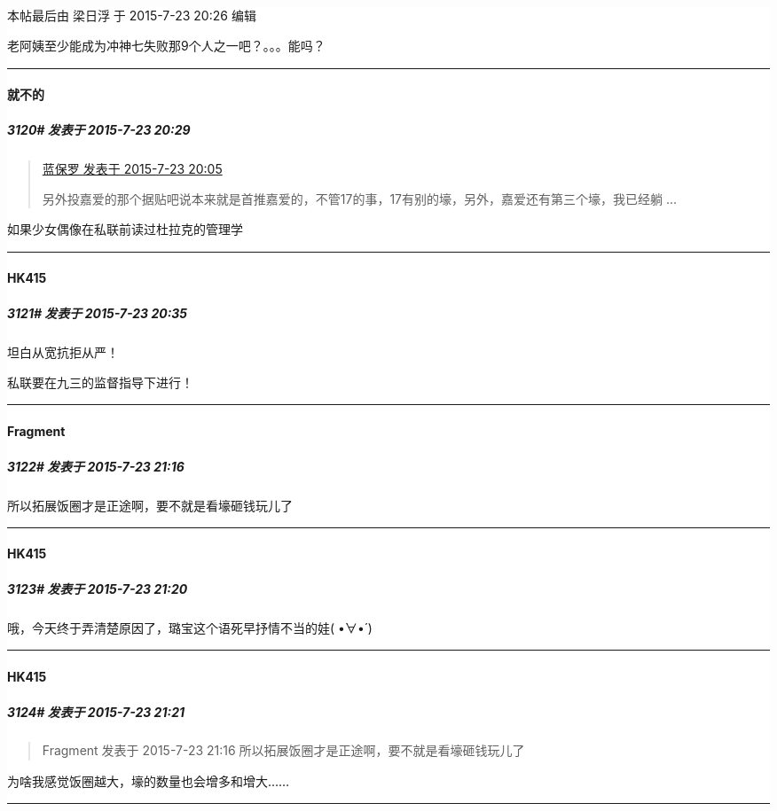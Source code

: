 本帖最后由 梁日浮 于 2015-7-23 20:26 编辑 

老阿姨至少能成为冲神七失败那9个人之一吧？。。。能吗？


*****

####  就不的  
##### 3120#       发表于 2015-7-23 20:29


<blockquote><a href="httphttps://bbs.saraba1st.com/2b/forum.php?mod=redirect&amp;goto=findpost&amp;pid=29633097&amp;ptid=1105387" target="_blank">蓝保罗 发表于 2015-7-23 20:05</a>

另外投嘉爱的那个据贴吧说本来就是首推嘉爱的，不管17的事，17有别的壕，另外，嘉爱还有第三个壕，我已经躺 ...</blockquote>
如果少女偶像在私联前读过杜拉克的管理学


*****

####  HK415  
##### 3121#       发表于 2015-7-23 20:35


坦白从宽抗拒从严！

私联要在九三的监督指导下进行！


*****

####  Fragment  
##### 3122#       发表于 2015-7-23 21:16


所以拓展饭圈才是正途啊，要不就是看壕砸钱玩儿了


*****

####  HK415  
##### 3123#       发表于 2015-7-23 21:20


哦，今天终于弄清楚原因了，璐宝这个语死早抒情不当的娃( •̀∀•́ )


*****

####  HK415  
##### 3124#       发表于 2015-7-23 21:21


<blockquote>Fragment 发表于 2015-7-23 21:16
所以拓展饭圈才是正途啊，要不就是看壕砸钱玩儿了</blockquote>
为啥我感觉饭圈越大，壕的数量也会增多和增大……


*****
